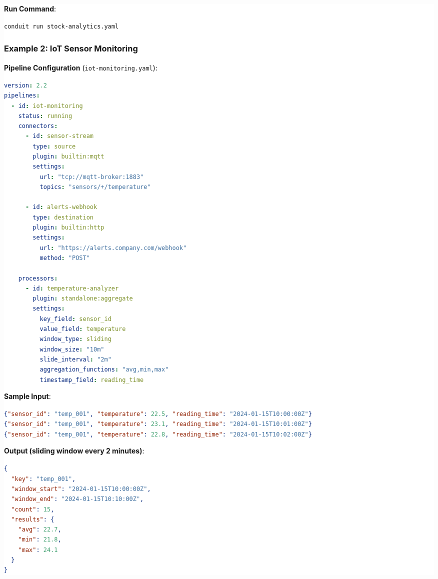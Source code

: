 **Run Command**:
```bash
conduit run stock-analytics.yaml
```

### Example 2: IoT Sensor Monitoring

**Pipeline Configuration** (`iot-monitoring.yaml`):
```yaml
version: 2.2
pipelines:
  - id: iot-monitoring
    status: running
    connectors:
      - id: sensor-stream
        type: source
        plugin: builtin:mqtt
        settings:
          url: "tcp://mqtt-broker:1883"
          topics: "sensors/+/temperature"
      
      - id: alerts-webhook
        type: destination
        plugin: builtin:http
        settings:
          url: "https://alerts.company.com/webhook"
          method: "POST"
        
    processors:
      - id: temperature-analyzer
        plugin: standalone:aggregate
        settings:
          key_field: sensor_id
          value_field: temperature
          window_type: sliding
          window_size: "10m"
          slide_interval: "2m"
          aggregation_functions: "avg,min,max"
          timestamp_field: reading_time
```

**Sample Input**:
```json
{"sensor_id": "temp_001", "temperature": 22.5, "reading_time": "2024-01-15T10:00:00Z"}
{"sensor_id": "temp_001", "temperature": 23.1, "reading_time": "2024-01-15T10:01:00Z"}
{"sensor_id": "temp_001", "temperature": 22.8, "reading_time": "2024-01-15T10:02:00Z"}
```

**Output (sliding window every 2 minutes)**:
```json
{
  "key": "temp_001",
  "window_start": "2024-01-15T10:00:00Z",
  "window_end": "2024-01-15T10:10:00Z",
  "count": 15,
  "results": {
    "avg": 22.7,
    "min": 21.8,
    "max": 24.1
  }
}
```

